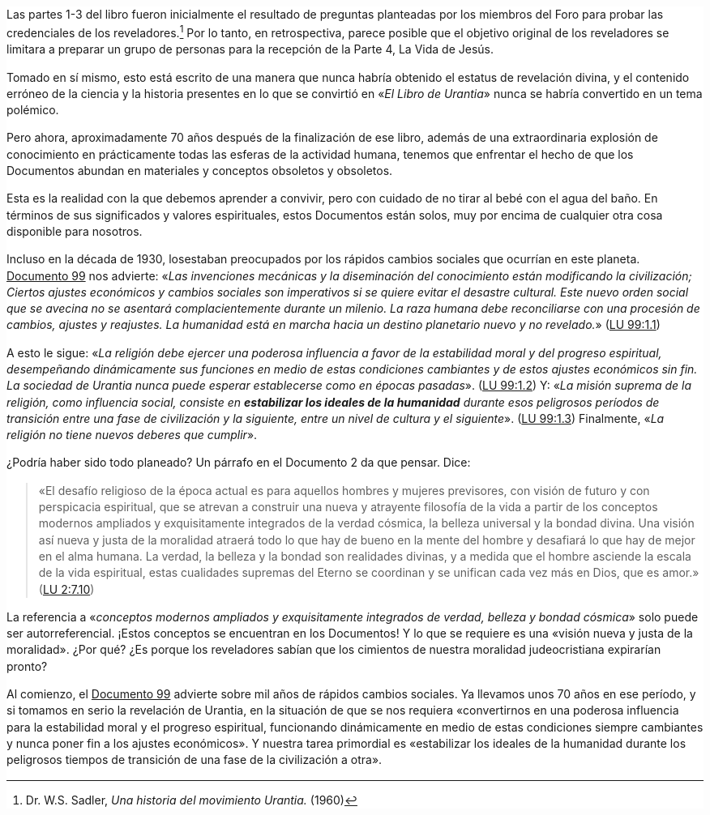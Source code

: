Las partes 1-3 del libro fueron inicialmente el resultado de preguntas planteadas por los miembros del Foro para probar las credenciales de los reveladores.[^5] Por lo tanto, en retrospectiva, parece posible que el objetivo original de los reveladores se limitara a preparar un grupo de personas para la recepción de la Parte 4, La Vida de Jesús.

Tomado en sí mismo, esto está escrito de una manera que nunca habría obtenido el estatus de revelación divina, y el contenido erróneo de la ciencia y la historia presentes en lo que se convirtió en «_El Libro de Urantia_» nunca se habría convertido en un tema polémico.

Pero ahora, aproximadamente 70 años después de la finalización de ese libro, además de una extraordinaria explosión de conocimiento en prácticamente todas las esferas de la actividad humana, tenemos que enfrentar el hecho de que los Documentos abundan en materiales y conceptos obsoletos y obsoletos.

Esta es la realidad con la que debemos aprender a convivir, pero con cuidado de no tirar al bebé con el agua del baño. En términos de sus significados y valores espirituales, estos Documentos están solos, muy por encima de cualquier otra cosa disponible para nosotros.

Incluso en la década de 1930, losestaban preocupados por los rápidos cambios sociales que ocurrían en este planeta. [Documento 99](/es/The_Urantia_Book/99) nos advierte: «_Las invenciones mecánicas y la diseminación del conocimiento están modificando la civilización; Ciertos ajustes económicos y cambios sociales son imperativos si se quiere evitar el desastre cultural. Este nuevo orden social que se avecina no se asentará complacientemente durante un milenio. La raza humana debe reconciliarse con una procesión de cambios, ajustes y reajustes. La humanidad está en marcha hacia un destino planetario nuevo y no revelado._» (<a id="a78_629"></a>[LU 99:1.1](/es/The_Urantia_Book/99#p1_1))

A esto le sigue: «_La religión debe ejercer una poderosa influencia a favor de la estabilidad moral y del progreso espiritual, desempeñando dinámicamente sus funciones en medio de estas condiciones cambiantes y de estos ajustes económicos sin fin. La sociedad de Urantia nunca puede esperar establecerse como en épocas pasadas_». (<a id="a80_331"></a>[LU 99:1.2](/es/The_Urantia_Book/99#p1_2)) Y: «_La misión suprema de la religión, como influencia social, consiste en **estabilizar los ideales de la humanidad** durante esos peligrosos períodos de transición entre una fase de civilización y la siguiente, entre un nivel de cultura y el siguiente_». (<a id="a80_632"></a>[LU 99:1.3](/es/The_Urantia_Book/99#p1_3)) Finalmente, «_La religión no tiene nuevos deberes que cumplir_».

¿Podría haber sido todo planeado? Un párrafo en el Documento 2 da que pensar. Dice:

> «El desafío religioso de la época actual es para aquellos hombres y mujeres previsores, con visión de futuro y con perspicacia espiritual, que se atrevan a construir una nueva y atrayente filosofía de la vida a partir de los conceptos modernos ampliados y exquisitamente integrados de la verdad cósmica, la belleza universal y la bondad divina. Una visión así nueva y justa de la moralidad atraerá todo lo que hay de bueno en la mente del hombre y desafiará lo que hay de mejor en el alma humana. La verdad, la belleza y la bondad son realidades divinas, y a medida que el hombre asciende la escala de la vida espiritual, estas cualidades supremas del Eterno se coordinan y se unifican cada vez más en Dios, que es amor.» (<a id="a84_725"></a>[LU 2:7.10](/es/The_Urantia_Book/2#p7_10))

La referencia a «_conceptos modernos ampliados y exquisitamente integrados de verdad, belleza y bondad cósmica_» solo puede ser autorreferencial. ¡Estos conceptos se encuentran en los Documentos! Y lo que se requiere es una «visión nueva y justa de la moralidad». ¿Por qué? ¿Es porque los reveladores sabían que los cimientos de nuestra moralidad judeocristiana expirarían pronto?

Al comienzo, el [Documento 99](/es/The_Urantia_Book/99) advierte sobre mil años de rápidos cambios sociales. Ya llevamos unos 70 años en ese período, y si tomamos en serio la revelación de Urantia, en la situación de que se nos requiera «convertirnos en una poderosa influencia para la estabilidad moral y el progreso espiritual, funcionando dinámicamente en medio de estas condiciones siempre cambiantes y nunca poner fin a los ajustes económicos». Y nuestra tarea primordial es «estabilizar los ideales de la humanidad durante los peligrosos tiempos de transición de una fase de la civilización a otra».


[^1]: Herzog, Zeev. Revista Ha'aretz, viernes 29 de octubre de 1999.
[^2]: Finkelstein, I. y N.A. Silberman. _La Biblia descubierta_. (Simon and Schuster, NY 2002)
[^3]: Rev. G.C. Jenks, MA Ph.D. Comunidad Anglicana de Forest Lake, Brisbane, Australia.
[^4]: Colbert, K., mencionado anteriormente por Rev'd Jenks.
[^5]: Dr. W.S. Sadler, _Una historia del movimiento Urantia._ (1960)